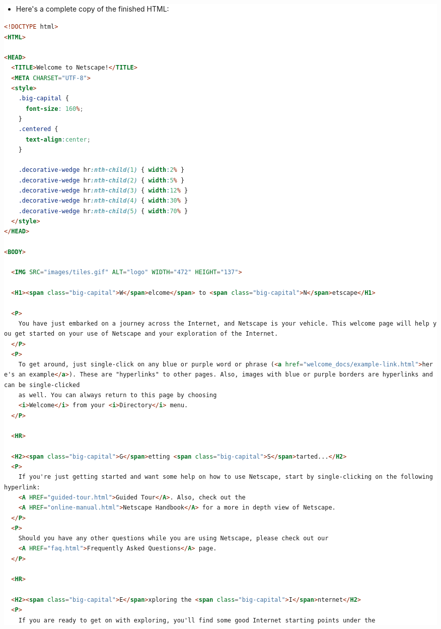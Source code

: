 * Here's a complete copy of the finished HTML:

```html
<!DOCTYPE html>
<HTML>

<HEAD>
  <TITLE>Welcome to Netscape!</TITLE>
  <META CHARSET="UTF-8">
  <style>
    .big-capital {
      font-size: 160%;
    }
    .centered {
      text-align:center;
    }

    .decorative-wedge hr:nth-child(1) { width:2% }
    .decorative-wedge hr:nth-child(2) { width:5% }
    .decorative-wedge hr:nth-child(3) { width:12% }
    .decorative-wedge hr:nth-child(4) { width:30% }
    .decorative-wedge hr:nth-child(5) { width:70% }
  </style>
</HEAD>

<BODY>

  <IMG SRC="images/tiles.gif" ALT="logo" WIDTH="472" HEIGHT="137">

  <H1><span class="big-capital">W</span>elcome</span> to <span class="big-capital">N</span>etscape</H1>

  <P>
    You have just embarked on a journey across the Internet, and Netscape is your vehicle. This welcome page will help you get started on your use of Netscape and your exploration of the Internet.
  </P>
  <P>
    To get around, just single-click on any blue or purple word or phrase (<a href="welcome_docs/example-link.html">here's an example</a>). These are "hyperlinks" to other pages. Also, images with blue or purple borders are hyperlinks and can be single-clicked
    as well. You can always return to this page by choosing
    <i>Welcome</i> from your <i>Directory</i> menu.
  </P>

  <HR>

  <H2><span class="big-capital">G</span>etting <span class="big-capital">S</span>tarted...</H2>
  <P>
    If you're just getting started and want some help on how to use Netscape, start by single-clicking on the following hyperlink:
    <A HREF="guided-tour.html">Guided Tour</A>. Also, check out the
    <A HREF="online-manual.html">Netscape Handbook</A> for a more in depth view of Netscape.
  </P>
  <P>
    Should you have any other questions while you are using Netscape, please check out our
    <A HREF="faq.html">Frequently Asked Questions</A> page.
  </P>

  <HR>

  <H2><span class="big-capital">E</span>xploring the <span class="big-capital">I</span>nternet</H2>
  <P>
    If you are ready to get on with exploring, you'll find some good Internet starting points under the
```